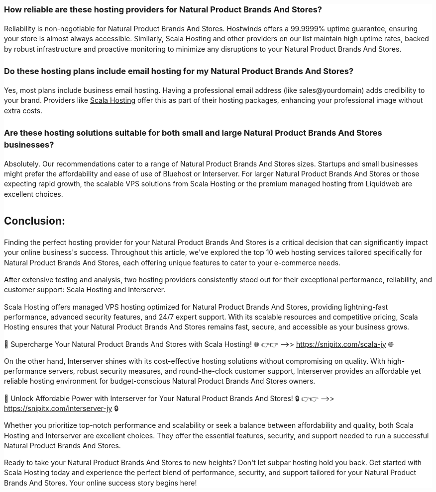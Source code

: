 ### How reliable are these hosting providers for Natural Product Brands And Stores? 
Reliability is non-negotiable for Natural Product Brands And Stores. Hostwinds offers a 99.9999% uptime guarantee, ensuring your store is almost always accessible. Similarly, Scala Hosting and other providers on our list maintain high uptime rates, backed by robust infrastructure and proactive monitoring to minimize any disruptions to your Natural Product Brands And Stores.

### Do these hosting plans include email hosting for my Natural Product Brands And Stores? 
Yes, most plans include business email hosting. Having a professional email address (like sales@yourdomain) adds credibility to your brand. Providers like [Scala Hosting](https://snipitx.com/scala-jy) offer this as part of their hosting packages, enhancing your professional image without extra costs.

### Are these hosting solutions suitable for both small and large Natural Product Brands And Stores businesses? 
Absolutely. Our recommendations cater to a range of Natural Product Brands And Stores sizes. Startups and small businesses might prefer the affordability and ease of use of Bluehost or Interserver. For larger Natural Product Brands And Stores or those expecting rapid growth, the scalable VPS solutions from Scala Hosting or the premium managed hosting from Liquidweb are excellent choices.

## Conclusion:

Finding the perfect hosting provider for your Natural Product Brands And Stores is a critical decision that can significantly impact your online business's success. Throughout this article, we've explored the top 10 web hosting services tailored specifically for Natural Product Brands And Stores, each offering unique features to cater to your e-commerce needs.

After extensive testing and analysis, two hosting providers consistently stood out for their exceptional performance, reliability, and customer support: Scala Hosting and Interserver.

Scala Hosting offers managed VPS hosting optimized for Natural Product Brands And Stores, providing lightning-fast performance, advanced security features, and 24/7 expert support. With its scalable resources and competitive pricing, Scala Hosting ensures that your Natural Product Brands And Stores remains fast, secure, and accessible as your business grows.

🚀 Supercharge Your Natural Product Brands And Stores with Scala Hosting! 🌐
👉👉 -->> https://snipitx.com/scala-jy 🌐

On the other hand, Interserver shines with its cost-effective hosting solutions without compromising on quality. With high-performance servers, robust security measures, and round-the-clock customer support, Interserver provides an affordable yet reliable hosting environment for budget-conscious Natural Product Brands And Stores owners.

💸 Unlock Affordable Power with Interserver for Your Natural Product Brands And Stores! 🔒
👉👉 -->> https://snipitx.com/interserver-jy 🔒

Whether you prioritize top-notch performance and scalability or seek a balance between affordability and quality, both Scala Hosting and Interserver are excellent choices. They offer the essential features, security, and support needed to run a successful Natural Product Brands And Stores.

Ready to take your Natural Product Brands And Stores to new heights? Don't let subpar hosting hold you back. Get started with Scala Hosting today and experience the perfect blend of performance, security, and support tailored for your Natural Product Brands And Stores. Your online success story begins here!
